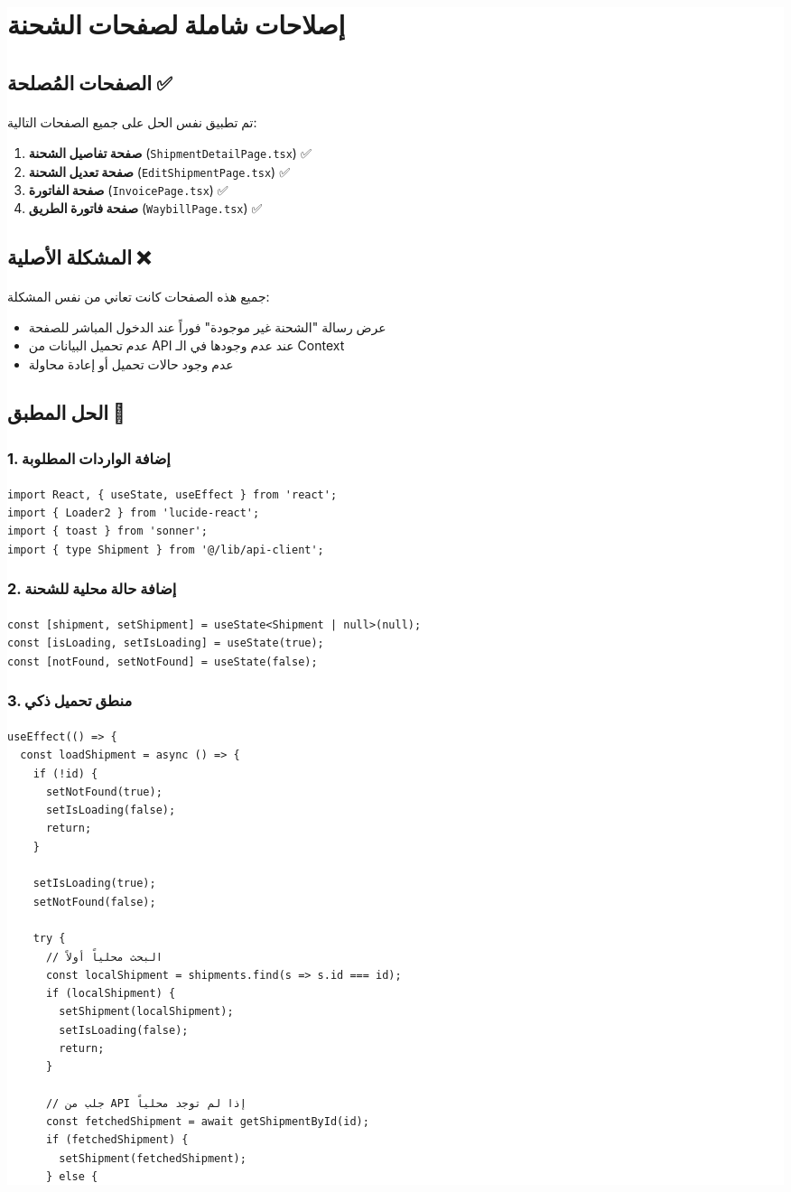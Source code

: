 # إصلاحات شاملة لصفحات الشحنة

## الصفحات المُصلحة ✅

تم تطبيق نفس الحل على جميع الصفحات التالية:

1. **صفحة تفاصيل الشحنة** (`ShipmentDetailPage.tsx`) ✅
2. **صفحة تعديل الشحنة** (`EditShipmentPage.tsx`) ✅  
3. **صفحة الفاتورة** (`InvoicePage.tsx`) ✅
4. **صفحة فاتورة الطريق** (`WaybillPage.tsx`) ✅

## المشكلة الأصلية ❌

جميع هذه الصفحات كانت تعاني من نفس المشكلة:
- عرض رسالة "الشحنة غير موجودة" فوراً عند الدخول المباشر للصفحة
- عدم تحميل البيانات من API عند عدم وجودها في الـ Context
- عدم وجود حالات تحميل أو إعادة محاولة

## الحل المطبق 🔧

### 1. إضافة الواردات المطلوبة
```tsx
import React, { useState, useEffect } from 'react';
import { Loader2 } from 'lucide-react';
import { toast } from 'sonner';
import { type Shipment } from '@/lib/api-client';
```

### 2. إضافة حالة محلية للشحنة
```tsx
const [shipment, setShipment] = useState<Shipment | null>(null);
const [isLoading, setIsLoading] = useState(true);
const [notFound, setNotFound] = useState(false);
```

### 3. منطق تحميل ذكي
```tsx
useEffect(() => {
  const loadShipment = async () => {
    if (!id) {
      setNotFound(true);
      setIsLoading(false);
      return;
    }

    setIsLoading(true);
    setNotFound(false);

    try {
      // البحث محلياً أولاً
      const localShipment = shipments.find(s => s.id === id);
      if (localShipment) {
        setShipment(localShipment);
        setIsLoading(false);
        return;
      }

      // جلب من API إذا لم توجد محلياً
      const fetchedShipment = await getShipmentById(id);
      if (fetchedShipment) {
        setShipment(fetchedShipment);
      } else {
```